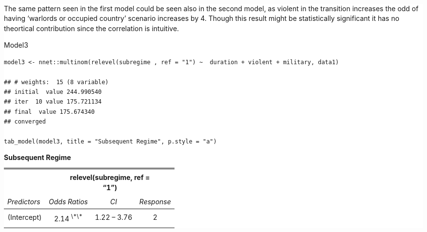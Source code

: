 </table>
The same pattern seen in the first model could be seen also in the
second model, as violent in the transition increases the odd of having
‘warlords or occupied country’ scenario increases by 4. Though this
result might be statistically significant it has no theortical
contribution since the correlation is intuitive.

Model3

    model3 <- nnet::multinom(relevel(subregime , ref = "1") ~  duration + violent + military, data1)

    ## # weights:  15 (8 variable)
    ## initial  value 244.990540 
    ## iter  10 value 175.721134
    ## final  value 175.674340 
    ## converged

    tab_model(model3, title = "Subsequent Regime", p.style = "a")

<table style="border-collapse:collapse; border:none;">
<caption style="font-weight: bold; text-align:left;">
Subsequent Regime
</caption>
<tr>
<th style="border-top: double; text-align:center; font-style:normal; font-weight:bold; padding:0.2cm;  text-align:left; ">
 
</th>
<th colspan="3" style="border-top: double; text-align:center; font-style:normal; font-weight:bold; padding:0.2cm; ">
relevel(subregime, ref =<br>“1”)
</th>
</tr>
<tr>
<td style=" text-align:center; border-bottom:1px solid; font-style:italic; font-weight:normal;  text-align:left; ">
Predictors
</td>
<td style=" text-align:center; border-bottom:1px solid; font-style:italic; font-weight:normal;  ">
Odds Ratios
</td>
<td style=" text-align:center; border-bottom:1px solid; font-style:italic; font-weight:normal;  ">
CI
</td>
<td style=" text-align:center; border-bottom:1px solid; font-style:italic; font-weight:normal;  ">
Response
</td>
</tr>
<tr>
<td style=" padding:0.2cm; text-align:left; vertical-align:top; text-align:left; ">
(Intercept)
</td>
<td style=" padding:0.2cm; text-align:left; vertical-align:top; text-align:center;  ">
2.14 <sup>\*\*</sup>
</td>
<td style=" padding:0.2cm; text-align:left; vertical-align:top; text-align:center;  ">
1.22 – 3.76
</td>
<td style=" padding:0.2cm; text-align:left; vertical-align:top; text-align:center;  ">
2
</td>
